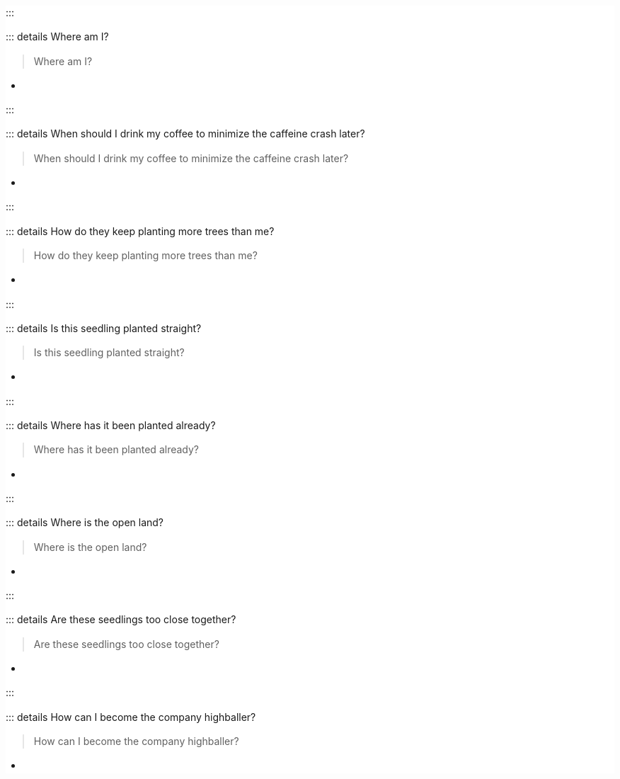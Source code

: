 :::

::: details Where am I?

> <anima>Where</anima> am I?

-

:::

::: details When should I drink my coffee to minimize the caffeine crash later?

> <anima>When should</anima> I <motor>drink</motor> my <soma>coffee</soma> to <anima>minimize</anima> the <anima>caffeine crash</anima> <labor>later</labor>?

-

:::

::: details How do they keep planting more trees than me?

> <anima>How do</anima> <labor>they</labor> keep <beta>planting</beta> more <labor>trees</labor> than me?

-

:::

::: details Is this seedling planted straight?

> <anima>Is</anima> this <labor>seedling</labor> <motor>planted</motor> <labor>straight</labor>?

-

:::

::: details Where has it been planted already?

> <anima>Where</anima> has <ekos>it</ekos> been <labor>planted already</labor>?

-

:::

::: details Where is the open land?

> <anima>Where</anima> is the <labor>open land</labor>?

-

:::

::: details Are these seedlings too close together?

> <anima>Are</anima> these <labor>seedlings too</labor> <via>close together</via>?

-

:::

::: details How can I become the company highballer?

> <anima>How can</anima> I <labor>become</labor> the <labor>company highballer</labor>?

-
